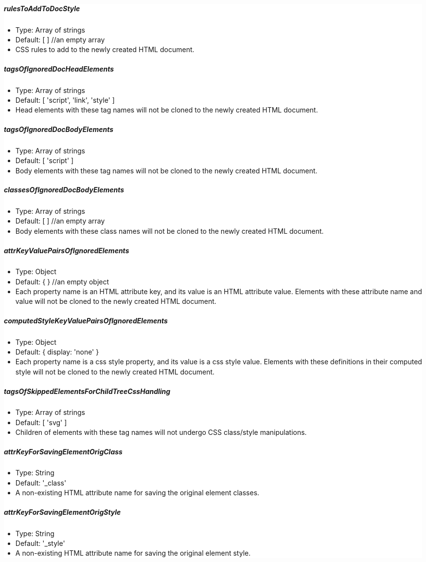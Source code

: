##### rulesToAddToDocStyle 

- Type: Array of strings 
- Default: [ ] //an empty array
- CSS rules to add to the newly created HTML document.

##### tagsOfIgnoredDocHeadElements

- Type: Array of strings
- Default: [ 'script', 'link', 'style' ]
- Head elements with these tag names will not be cloned to the newly created HTML document.

##### tagsOfIgnoredDocBodyElements

- Type: Array of strings
- Default: [ 'script' ]
- Body elements with these tag names will not be cloned to the newly created HTML document.

##### classesOfIgnoredDocBodyElements

- Type: Array of strings
- Default: [ ] //an empty array
- Body elements with these class names will not be cloned to the newly created HTML document.

##### attrKeyValuePairsOfIgnoredElements

- Type: Object
- Default: { } //an empty object
- Each property name is an HTML attribute key, and its value is an HTML attribute value. Elements with these attribute name and value will not be cloned to the newly created HTML document.

##### computedStyleKeyValuePairsOfIgnoredElements

- Type: Object
- Default: { display: 'none' }
- Each property name is a css style property, and its value is a css style value. Elements with these definitions in their computed style will not be cloned to the newly created HTML document.

##### tagsOfSkippedElementsForChildTreeCssHandling

- Type: Array of strings 
- Default: [ 'svg' ]
- Children of elements with these tag names will not undergo CSS class/style manipulations.

##### attrKeyForSavingElementOrigClass

- Type: String 
- Default: '_class'
- A non-existing HTML attribute name for saving the original element classes.

##### attrKeyForSavingElementOrigStyle

- Type: String 
- Default: '_style'
- A non-existing HTML attribute name for saving the original element style.
